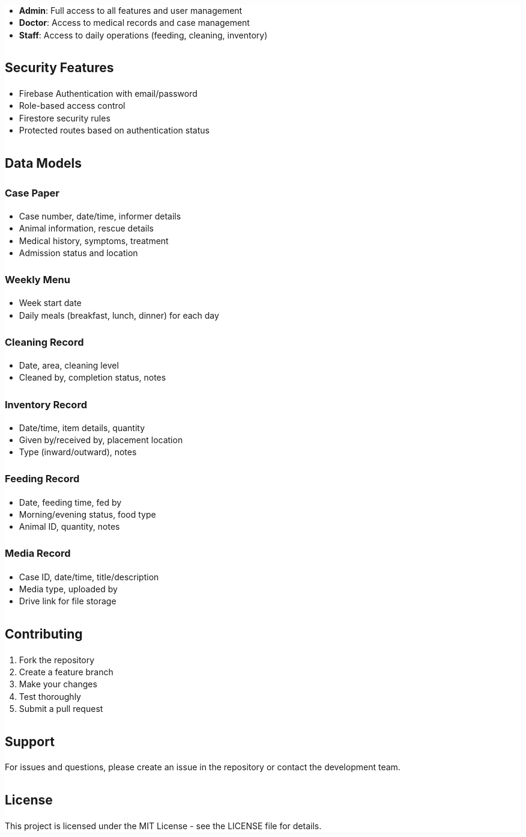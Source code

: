 - **Admin**: Full access to all features and user management
- **Doctor**: Access to medical records and case management
- **Staff**: Access to daily operations (feeding, cleaning, inventory)

## Security Features

- Firebase Authentication with email/password
- Role-based access control
- Firestore security rules
- Protected routes based on authentication status

## Data Models

### Case Paper
- Case number, date/time, informer details
- Animal information, rescue details
- Medical history, symptoms, treatment
- Admission status and location

### Weekly Menu
- Week start date
- Daily meals (breakfast, lunch, dinner) for each day

### Cleaning Record
- Date, area, cleaning level
- Cleaned by, completion status, notes

### Inventory Record
- Date/time, item details, quantity
- Given by/received by, placement location
- Type (inward/outward), notes

### Feeding Record
- Date, feeding time, fed by
- Morning/evening status, food type
- Animal ID, quantity, notes

### Media Record
- Case ID, date/time, title/description
- Media type, uploaded by
- Drive link for file storage

## Contributing

1. Fork the repository
2. Create a feature branch
3. Make your changes
4. Test thoroughly
5. Submit a pull request

## Support

For issues and questions, please create an issue in the repository or contact the development team.

## License

This project is licensed under the MIT License - see the LICENSE file for details. 